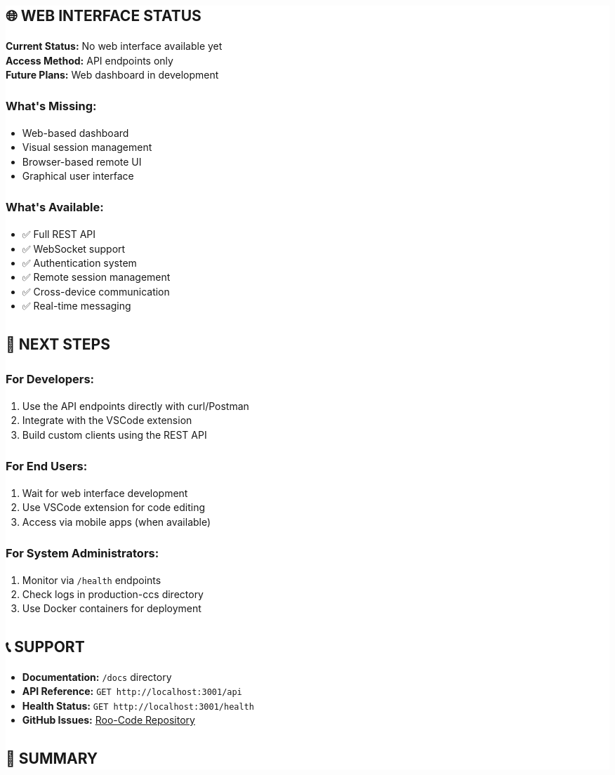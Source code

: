 ## 🌐 WEB INTERFACE STATUS

**Current Status:** No web interface available yet  
**Access Method:** API endpoints only  
**Future Plans:** Web dashboard in development

### What's Missing:

- Web-based dashboard
- Visual session management
- Browser-based remote UI
- Graphical user interface

### What's Available:

- ✅ Full REST API
- ✅ WebSocket support
- ✅ Authentication system
- ✅ Remote session management
- ✅ Cross-device communication
- ✅ Real-time messaging

## 🚀 NEXT STEPS

### For Developers:

1. Use the API endpoints directly with curl/Postman
2. Integrate with the VSCode extension
3. Build custom clients using the REST API

### For End Users:

1. Wait for web interface development
2. Use VSCode extension for code editing
3. Access via mobile apps (when available)

### For System Administrators:

1. Monitor via `/health` endpoints
2. Check logs in production-ccs directory
3. Use Docker containers for deployment

## 📞 SUPPORT

- **Documentation:** `/docs` directory
- **API Reference:** `GET http://localhost:3001/api`
- **Health Status:** `GET http://localhost:3001/health`
- **GitHub Issues:** [Roo-Code Repository](https://github.com/tim-gameplan/Roo-Code)

## 🎯 SUMMARY
